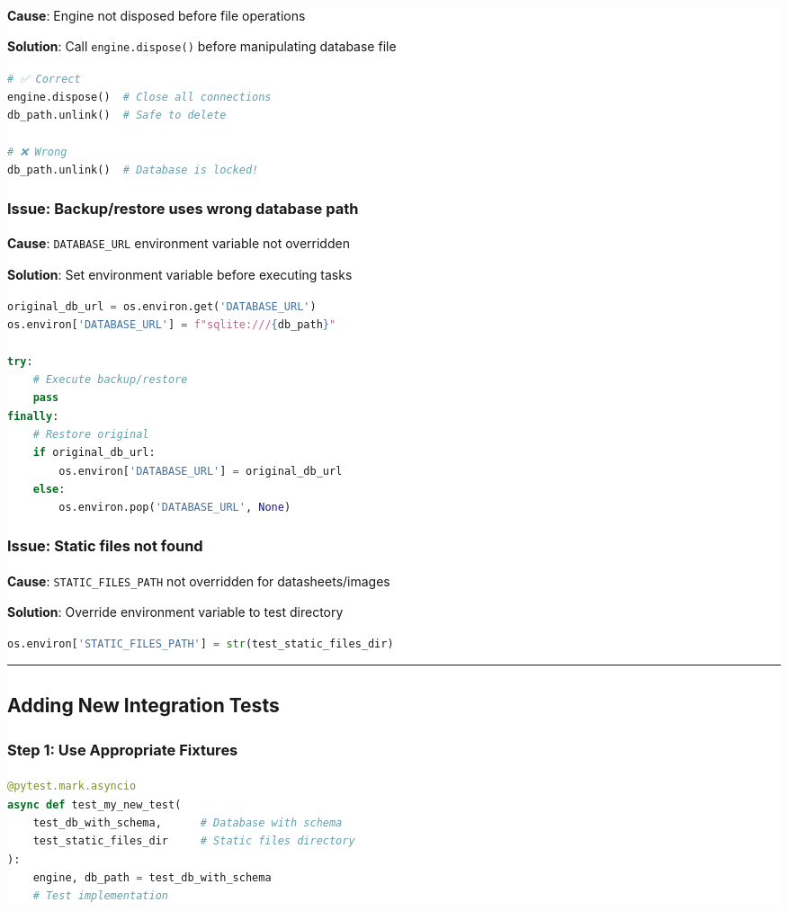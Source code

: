 **Cause**: Engine not disposed before file operations

**Solution**: Call `engine.dispose()` before manipulating database file

```python
# ✅ Correct
engine.dispose()  # Close all connections
db_path.unlink()  # Safe to delete

# ❌ Wrong
db_path.unlink()  # Database is locked!
```

### Issue: Backup/restore uses wrong database path

**Cause**: `DATABASE_URL` environment variable not overridden

**Solution**: Set environment variable before executing tasks

```python
original_db_url = os.environ.get('DATABASE_URL')
os.environ['DATABASE_URL'] = f"sqlite:///{db_path}"

try:
    # Execute backup/restore
    pass
finally:
    # Restore original
    if original_db_url:
        os.environ['DATABASE_URL'] = original_db_url
    else:
        os.environ.pop('DATABASE_URL', None)
```

### Issue: Static files not found

**Cause**: `STATIC_FILES_PATH` not overridden for datasheets/images

**Solution**: Override environment variable to test directory

```python
os.environ['STATIC_FILES_PATH'] = str(test_static_files_dir)
```

---

## Adding New Integration Tests

### Step 1: Use Appropriate Fixtures

```python
@pytest.mark.asyncio
async def test_my_new_test(
    test_db_with_schema,      # Database with schema
    test_static_files_dir     # Static files directory
):
    engine, db_path = test_db_with_schema
    # Test implementation
```
